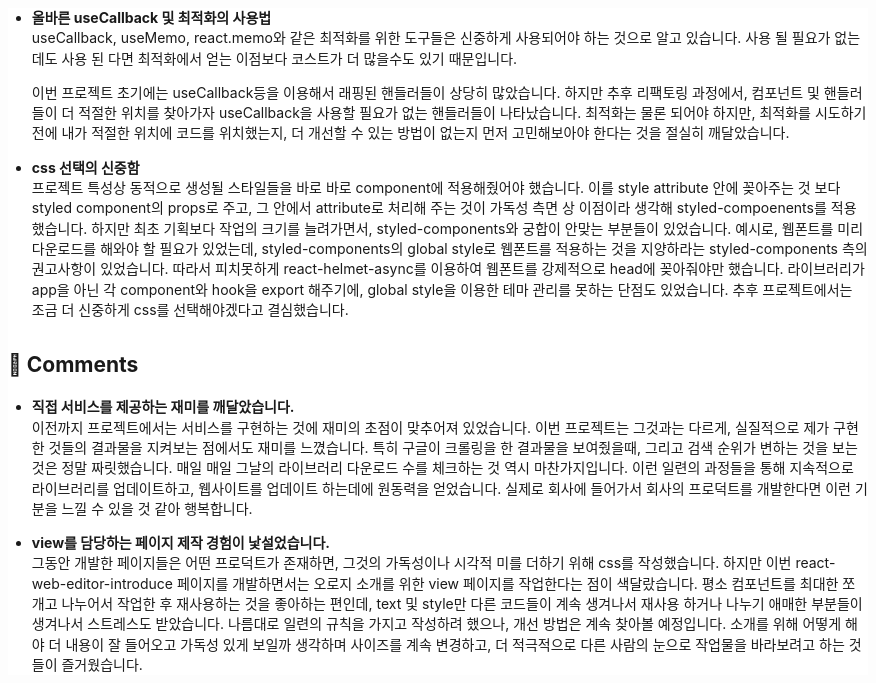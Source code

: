 - **올바른 useCallback 및 최적화의 사용법**  
  useCallback, useMemo, react.memo와 같은 최적화를 위한 도구들은 신중하게 사용되어야 하는 것으로 알고 있습니다.
  사용 될 필요가 없는데도 사용 된 다면 최적화에서 얻는 이점보다 코스트가 더 많을수도 있기 때문입니다.

  이번 프로젝트 초기에는 useCallback등을 이용해서 래핑된 핸들러들이 상당히 많았습니다.
  하지만 추후 리팩토링 과정에서, 컴포넌트 및 핸들러들이 더 적절한 위치를 찾아가자 useCallback을 사용할 필요가 없는 핸들러들이 나타났습니다.
  최적화는 물론 되어야 하지만, 최적화를 시도하기 전에 내가 적절한 위치에 코드를 위치했는지, 더 개선할 수 있는 방법이 없는지 먼저 고민해보아야 한다는 것을 절실히 깨달았습니다.

- **css 선택의 신중함**  
  프로젝트 특성상 동적으로 생성될 스타일들을 바로 바로 component에 적용해줬어야 했습니다.
  이를 style attribute 안에 꽂아주는 것 보다 styled component의 props로 주고, 그 안에서 attribute로 처리해 주는 것이 가독성 측면 상 이점이라 생각해 styled-compoenents를 적용했습니다.
  하지만 최초 기획보다 작업의 크기를 늘려가면서, styled-components와 궁합이 안맞는 부분들이 있었습니다.
  예시로, 웹폰트를 미리 다운로드를 해와야 할 필요가 있었는데, styled-components의 global style로 웹폰트를 적용하는 것을 지양하라는 styled-components 측의 권고사항이 있었습니다.
  따라서 피치못하게 react-helmet-async를 이용하여 웹폰트를 강제적으로 head에 꽂아줘야만 했습니다.
  라이브러리가 app을 아닌 각 component와 hook을 export 해주기에, global style을 이용한 테마 관리를 못하는 단점도 있었습니다.
  추후 프로젝트에서는 조금 더 신중하게 css를 선택해야겠다고 결심했습니다.

## 💭 Comments  
- **직접 서비스를 제공하는 재미를 깨달았습니다.**  
  이전까지 프로젝트에서는 서비스를 구현하는 것에 재미의 초점이 맞추어져 있었습니다.
  이번 프로젝트는 그것과는 다르게, 실질적으로 제가 구현 한 것들의 결과물을 지켜보는 점에서도 재미를 느꼈습니다.
  특히 구글이 크롤링을 한 결과물을 보여줬을때, 그리고 검색 순위가 변하는 것을 보는 것은 정말 짜릿했습니다.
  매일 매일 그날의 라이브러리 다운로드 수를 체크하는 것 역시 마찬가지입니다.
  이런 일련의 과정들을 통해 지속적으로 라이브러리를 업데이트하고, 웹사이트를 업데이트 하는데에 원동력을 얻었습니다.
  실제로 회사에 들어가서 회사의 프로덕트를 개발한다면 이런 기분을 느낄 수 있을 것 같아 행복합니다.

- **view를 담당하는 페이지 제작 경험이 낯설었습니다.**  
  그동안 개발한 페이지들은 어떤 프로덕트가 존재하면, 그것의 가독성이나 시각적 미를 더하기 위해 css를 작성했습니다.
  하지만 이번 react-web-editor-introduce 페이지를 개발하면서는 오로지 소개를 위한 view 페이지를 작업한다는 점이 색달랐습니다.
  평소 컴포넌트를 최대한 쪼개고 나누어서 작업한 후 재사용하는 것을 좋아하는 편인데, text 및 style만 다른 코드들이 계속 생겨나서 재사용 하거나 나누기 애매한 부분들이 생겨나서 스트레스도 받았습니다.
  나름대로 일련의 규칙을 가지고 작성하려 했으나, 개선 방법은 계속 찾아볼 예정입니다.
  소개를 위해 어떻게 해야 더 내용이 잘 들어오고 가독성 있게 보일까 생각하며 사이즈를 계속 변경하고, 더 적극적으로 다른 사람의 눈으로 작업물을 바라보려고 하는 것들이 즐거웠습니다.
